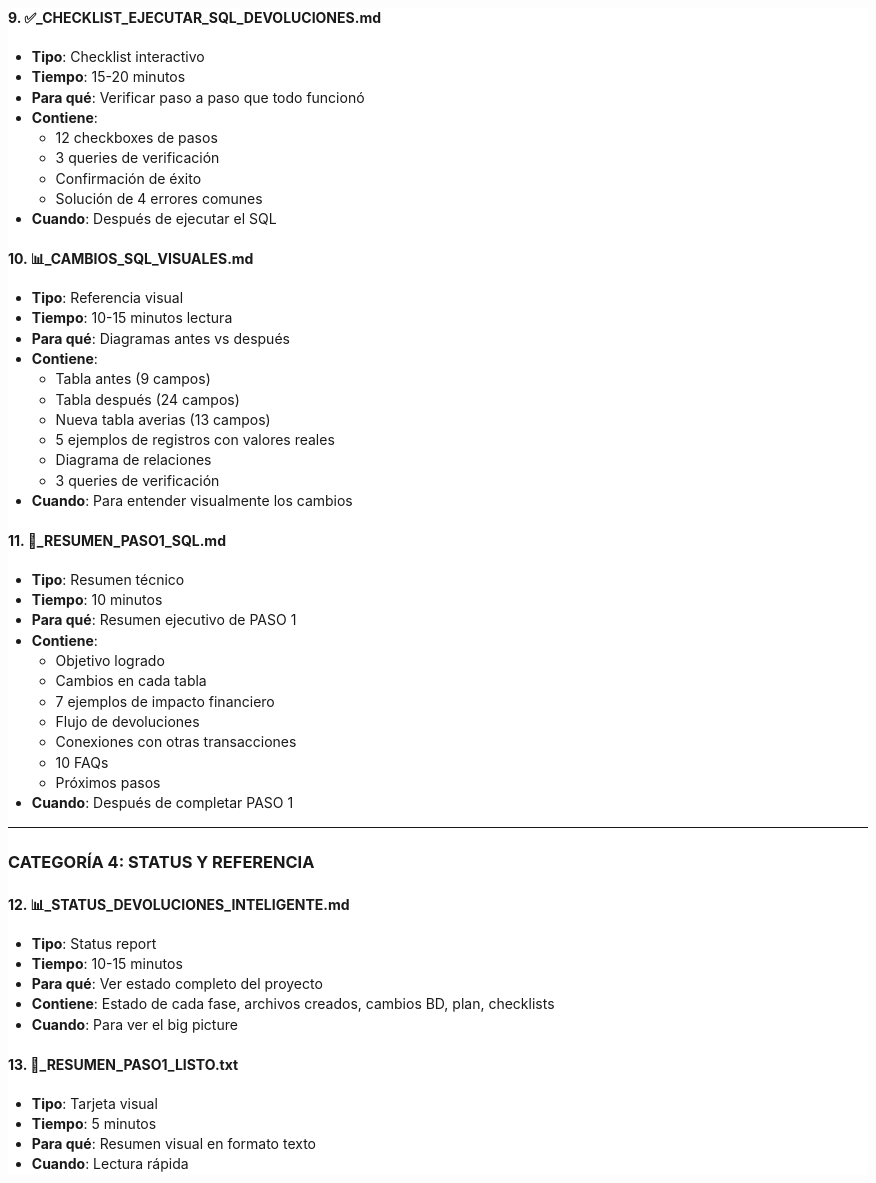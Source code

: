 #### 9. ✅_CHECKLIST_EJECUTAR_SQL_DEVOLUCIONES.md
- **Tipo**: Checklist interactivo
- **Tiempo**: 15-20 minutos
- **Para qué**: Verificar paso a paso que todo funcionó
- **Contiene**:
  - 12 checkboxes de pasos
  - 3 queries de verificación
  - Confirmación de éxito
  - Solución de 4 errores comunes
- **Cuando**: Después de ejecutar el SQL

#### 10. 📊_CAMBIOS_SQL_VISUALES.md
- **Tipo**: Referencia visual
- **Tiempo**: 10-15 minutos lectura
- **Para qué**: Diagramas antes vs después
- **Contiene**:
  - Tabla antes (9 campos)
  - Tabla después (24 campos)
  - Nueva tabla averias (13 campos)
  - 5 ejemplos de registros con valores reales
  - Diagrama de relaciones
  - 3 queries de verificación
- **Cuando**: Para entender visualmente los cambios

#### 11. 📑_RESUMEN_PASO1_SQL.md
- **Tipo**: Resumen técnico
- **Tiempo**: 10 minutos
- **Para qué**: Resumen ejecutivo de PASO 1
- **Contiene**:
  - Objetivo logrado
  - Cambios en cada tabla
  - 7 ejemplos de impacto financiero
  - Flujo de devoluciones
  - Conexiones con otras transacciones
  - 10 FAQs
  - Próximos pasos
- **Cuando**: Después de completar PASO 1

---

### CATEGORÍA 4: STATUS Y REFERENCIA

#### 12. 📊_STATUS_DEVOLUCIONES_INTELIGENTE.md
- **Tipo**: Status report
- **Tiempo**: 10-15 minutos
- **Para qué**: Ver estado completo del proyecto
- **Contiene**: Estado de cada fase, archivos creados, cambios BD, plan, checklists
- **Cuando**: Para ver el big picture

#### 13. 🎊_RESUMEN_PASO1_LISTO.txt
- **Tipo**: Tarjeta visual
- **Tiempo**: 5 minutos
- **Para qué**: Resumen visual en formato texto
- **Cuando**: Lectura rápida
